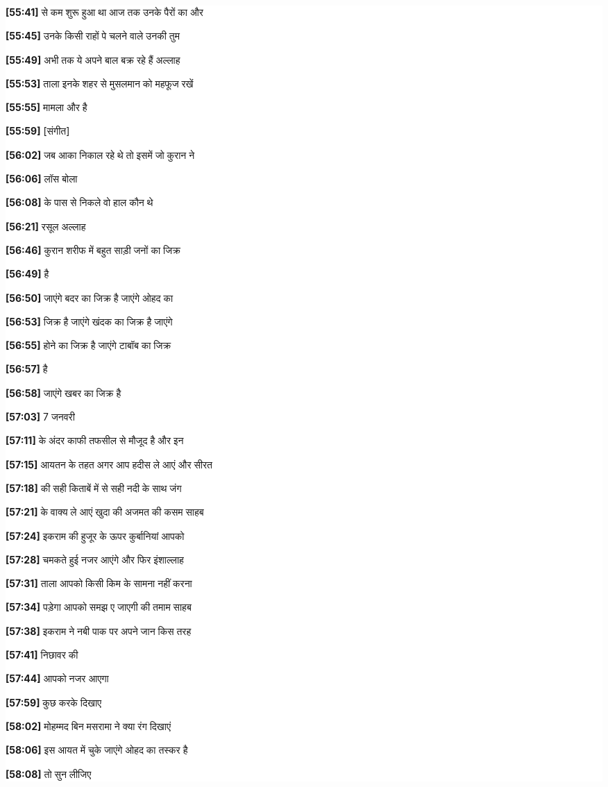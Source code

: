 **[55:41]** से कम शुरू हुआ था आज तक उनके पैरों का और

**[55:45]** उनके किसी राहों पे चलने वाले उनकी तुम

**[55:49]** अभी तक ये अपने बाल बक्र रहे हैं अल्लाह

**[55:53]** ताला इनके शहर से मुसलमान को महफूज रखें

**[55:55]** मामला और है

**[55:59]** [संगीत]

**[56:02]** जब आका निकाल रहे थे तो इसमें जो कुरान ने

**[56:06]** लॉस बोला

**[56:08]** के पास से निकले वो हाल कौन थे

**[56:21]** रसूल अल्लाह

**[56:46]** कुरान शरीफ में बहुत साड़ी जनों का जिक्र

**[56:49]** है

**[56:50]** जाएंगे बदर का जिक्र है जाएंगे ओहद का

**[56:53]** जिक्र है जाएंगे खंदक का जिक्र है जाएंगे

**[56:55]** होने का जिक्र है जाएंगे टाबॉब का जिक्र

**[56:57]** है

**[56:58]** जाएंगे खबर का जिक्र है

**[57:03]** 7 जनवरी

**[57:11]** के अंदर काफी तफसील से मौजूद है और इन

**[57:15]** आयतन के तहत अगर आप हदीस ले आएं और सीरत

**[57:18]** की सही किताबें में से सही नदी के साथ जंग

**[57:21]** के वाक्य ले आएं खुदा की अजमत की कसम साहब

**[57:24]** इकराम की हुजूर के ऊपर कुर्बानियां आपको

**[57:28]** चमकते हुई नजर आएंगे और फिर इंशाल्लाह

**[57:31]** ताला आपको किसी किम के सामना नहीं करना

**[57:34]** पड़ेगा आपको समझ ए जाएगी की तमाम साहब

**[57:38]** इकराम ने नबी पाक पर अपने जान किस तरह

**[57:41]** निछावर की

**[57:44]** आपको नजर आएगा

**[57:59]** कुछ करके दिखाए

**[58:02]** मोहम्मद बिन मसरामा ने क्या रंग दिखाएं

**[58:06]** इस आयत में चुके जाएंगे ओहद का तस्कर है

**[58:08]** तो सुन लीजिए
